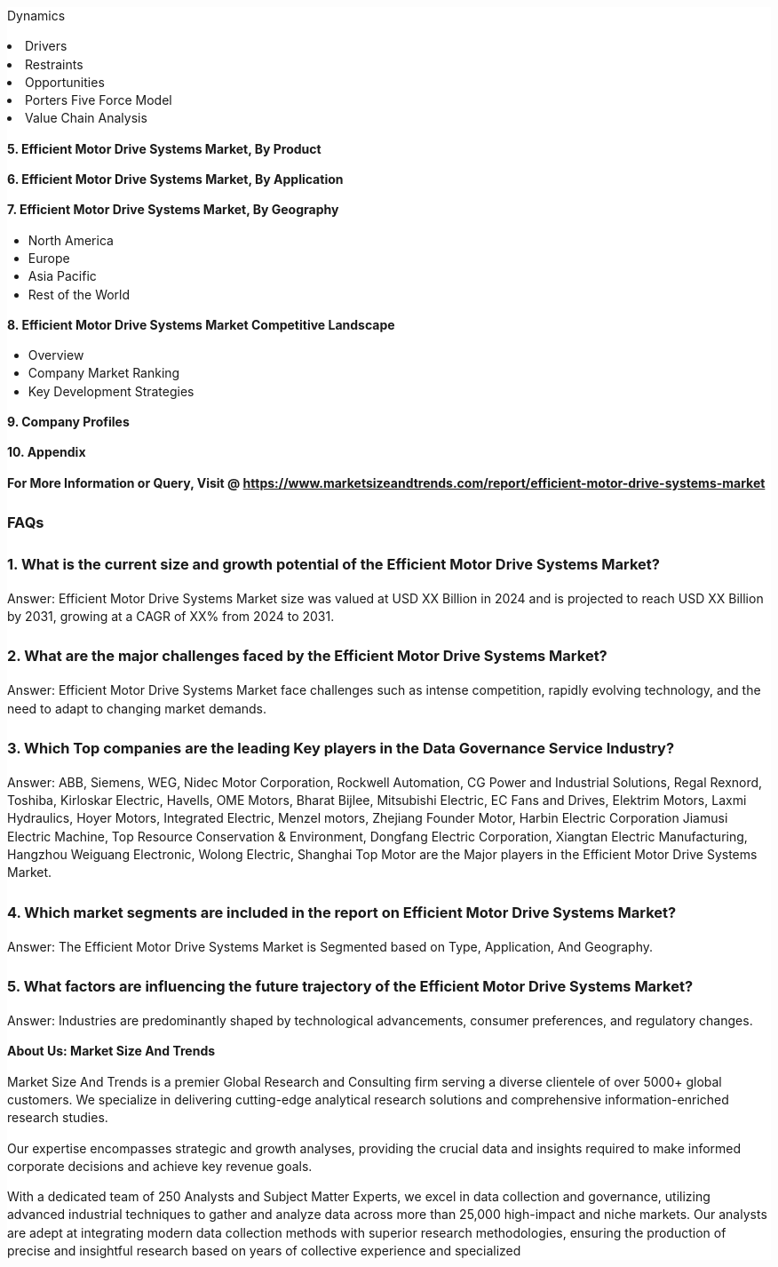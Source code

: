 Dynamics</span></li><li><span class="">Drivers</span></li><li><span class="">Restraints</span></li><li><span class="">Opportunities</span></li><li><span class="">Porters Five Force Model</span></li><li><span class="">Value Chain Analysis</span></li></ul></div><div class="" data-test-id=""><p><strong><span class="">5. Efficient Motor Drive Systems Market, By Product</span></strong></p></div><div class="" data-test-id=""><p><strong><span class="">6. Efficient Motor Drive Systems Market, By Application</span></strong></p></div><div class="" data-test-id=""><p><strong><span class="">7. Efficient Motor Drive Systems Market, By Geography</span></strong></p></div><div class="" data-test-id=""><ul><li><span class="">North America</span></li><li><span class="">Europe</span></li><li><span class="">Asia Pacific</span></li><li><span class="">Rest of the World</span></li></ul></div><div class="" data-test-id=""><p><strong><span class="">8. Efficient Motor Drive Systems Market Competitive Landscape</span></strong></p></div><div class="" data-test-id=""><ul><li><span class="">Overview</span></li><li><span class="">Company Market Ranking</span></li><li><span class="">Key Development Strategies</span></li></ul></div><div class="" data-test-id=""><p><strong><span class="">9. Company Profiles</span></strong></p></div><div class="" data-test-id=""><p><strong><span class="">10. Appendix</span></strong></p></div><div class="" data-test-id=""><p><strong><span class="">For More Information or Query, Visit @ <a href="https://www.marketsizeandtrends.com/report/efficient-motor-drive-systems-market" target="_blank">https://www.marketsizeandtrends.com/report/efficient-motor-drive-systems-market</a></span></strong></p></div><div class="" data-test-id=""><div class="article-main__content" data-test-id="publishing-text-block"><h3><strong><span class="">FAQs</span></strong></h3></div><div class="article-main__content" data-test-id="publishing-text-block"><h3><span class="">1. What is the current size and growth potential of the Efficient Motor Drive Systems Market?</span></h3></div><div class="article-main__content" data-test-id="publishing-text-block"><p><span class="font-[700]">Answer</span><span class="">: Efficient Motor Drive Systems Market size was valued at USD XX Billion in 2024 and is projected to reach USD XX Billion by 2031, growing at a CAGR of XX% from 2024 to 2031.</span></p></div><div class="article-main__content" data-test-id="publishing-text-block"><h3><span class="">2. What are the major challenges faced by the Efficient Motor Drive Systems Market?</span></h3></div><div class="article-main__content" data-test-id="publishing-text-block"><p><span class="font-[700]">Answer</span><span class="">: Efficient Motor Drive Systems Market face challenges such as intense competition, rapidly evolving technology, and the need to adapt to changing market demands.</span></p></div><div class="article-main__content" data-test-id="publishing-text-block"><h3><span class="">3. Which Top companies are the leading Key players in the Data Governance Service Industry?</span></h3></div><div class="article-main__content" data-test-id="publishing-text-block"><p><span class="font-[700]">Answer</span><span class="">: ABB, Siemens, WEG, Nidec Motor Corporation, Rockwell Automation, CG Power and Industrial Solutions, Regal Rexnord, Toshiba, Kirloskar Electric, Havells, OME Motors, Bharat Bijlee, Mitsubishi Electric, EC Fans and Drives, Elektrim Motors, Laxmi Hydraulics, Hoyer Motors, Integrated Electric, Menzel motors, Zhejiang Founder Motor, Harbin Electric Corporation Jiamusi Electric Machine, Top Resource Conservation & Environment, Dongfang Electric Corporation, Xiangtan Electric Manufacturing, Hangzhou Weiguang Electronic, Wolong Electric, Shanghai Top Motor are the Major players in the Efficient Motor Drive Systems Market.</span></p></div><div class="article-main__content" data-test-id="publishing-text-block"><h3><span class="">4. Which market segments are included in the report on Efficient Motor Drive Systems Market?</span></h3></div><div class="article-main__content" data-test-id="publishing-text-block"><p><span class="font-[700]">Answer</span><span class="">: The Efficient Motor Drive Systems Market is Segmented based on Type, Application, And Geography.</span></p></div><div class="article-main__content" data-test-id="publishing-text-block"><h3><span class="">5. What factors are influencing the future trajectory of the Efficient Motor Drive Systems Market?</span></h3></div><div class="article-main__content" data-test-id="publishing-text-block"><p><span class="font-[700]">Answer:</span><span class="">&nbsp;Industries are predominantly shaped by technological advancements, consumer preferences, and regulatory changes.</span></p></div><p><strong><span class="">About Us: Market Size And Trends</span></strong></p></div><div class="" data-test-id=""><p><span class="">Market Size And Trends is a premier Global Research and Consulting firm serving a diverse clientele of over 5000+ global customers. We specialize in delivering cutting-edge analytical research solutions and comprehensive information-enriched research studies.</span></p></div><div class="" data-test-id=""><p><span class="">Our expertise encompasses strategic and growth analyses, providing the crucial data and insights required to make informed corporate decisions and achieve key revenue goals.</span></p></div><div class="" data-test-id=""><p><span class="">With a dedicated team of 250 Analysts and Subject Matter Experts, we excel in data collection and governance, utilizing advanced industrial techniques to gather and analyze data across more than 25,000 high-impact and niche markets. Our analysts are adept at integrating modern data collection methods with superior research methodologies, ensuring the production of precise and insightful research based on years of collective experience and specialized